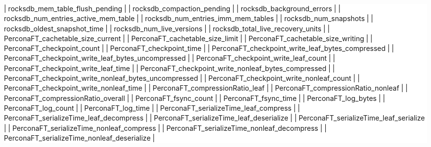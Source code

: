 | rocksdb_mem_table_flush_pending | 
| rocksdb_compaction_pending |
| rocksdb_background_errors | 
| rocksdb_num_entries_active_mem_table | 
| rocksdb_num_entries_imm_mem_tables |
| rocksdb_num_snapshots |
| rocksdb_oldest_snapshot_time | 
| rocksdb_num_live_versions |
| rocksdb_total_live_recovery_units | 
| PerconaFT_cachetable_size_current |
| PerconaFT_cachetable_size_limit |
| PerconaFT_cachetable_size_writing | 
| PerconaFT_checkpoint_count | 
| PerconaFT_checkpoint_time |
| PerconaFT_checkpoint_write_leaf_bytes_compressed |
| PerconaFT_checkpoint_write_leaf_bytes_uncompressed | 
| PerconaFT_checkpoint_write_leaf_count | 
| PerconaFT_checkpoint_write_leaf_time | 
| PerconaFT_checkpoint_write_nonleaf_bytes_compressed | 
| PerconaFT_checkpoint_write_nonleaf_bytes_uncompressed | 
| PerconaFT_checkpoint_write_nonleaf_count | 
| PerconaFT_checkpoint_write_nonleaf_time |
| PerconaFT_compressionRatio_leaf |
| PerconaFT_compressionRatio_nonleaf |
| PerconaFT_compressionRatio_overall | 
| PerconaFT_fsync_count | 
| PerconaFT_fsync_time |
| PerconaFT_log_bytes |
| PerconaFT_log_count | 
| PerconaFT_log_time |
| PerconaFT_serializeTime_leaf_compress | 
| PerconaFT_serializeTime_leaf_decompress | 
| PerconaFT_serializeTime_leaf_deserialize | 
| PerconaFT_serializeTime_leaf_serialize | 
| PerconaFT_serializeTime_nonleaf_compress | 
| PerconaFT_serializeTime_nonleaf_decompress | 
| PerconaFT_serializeTime_nonleaf_deserialize | 
